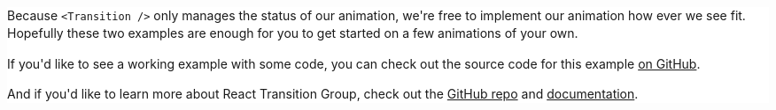Because `<Transition />` only manages the status of our animation, we're free to implement our animation how ever we see fit. Hopefully these two examples are enough for you to get started on a few animations of your own.

If you'd like to see a working example with some code, you can check out the source code for this example [on GitHub](https://github.com/restlessbit/react-transition-demo).

And if you'd like to learn more about React Transition Group, check out the [GitHub repo](https://github.com/reactjs/react-transition-group) and [documentation](https://reactcommunity.org/react-transition-group/).
